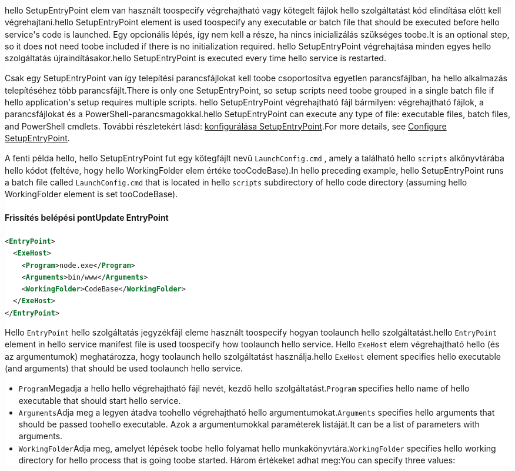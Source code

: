 <span data-ttu-id="b1c2a-223">hello SetupEntryPoint elem van használt toospecify végrehajtható vagy kötegelt fájlok hello szolgáltatást kód elindítása előtt kell végrehajtani.</span><span class="sxs-lookup"><span data-stu-id="b1c2a-223">hello SetupEntryPoint element is used toospecify any executable or batch file that should be executed before hello service's code is launched.</span></span> <span data-ttu-id="b1c2a-224">Egy opcionális lépés, így nem kell a része, ha nincs inicializálás szükséges toobe.</span><span class="sxs-lookup"><span data-stu-id="b1c2a-224">It is an optional step, so it does not need toobe included if there is no initialization required.</span></span> <span data-ttu-id="b1c2a-225">hello SetupEntryPoint végrehajtása minden egyes hello szolgáltatás újraindításakor.</span><span class="sxs-lookup"><span data-stu-id="b1c2a-225">hello SetupEntryPoint is executed every time hello service is restarted.</span></span>

<span data-ttu-id="b1c2a-226">Csak egy SetupEntryPoint van így telepítési parancsfájlokat kell toobe csoportosítva egyetlen parancsfájlban, ha hello alkalmazás telepítéséhez több parancsfájlt.</span><span class="sxs-lookup"><span data-stu-id="b1c2a-226">There is only one SetupEntryPoint, so setup scripts need toobe grouped in a single batch file if hello application's setup requires multiple scripts.</span></span> <span data-ttu-id="b1c2a-227">hello SetupEntryPoint végrehajtható fájl bármilyen: végrehajtható fájlok, a parancsfájlokat és a PowerShell-parancsmagokkal.</span><span class="sxs-lookup"><span data-stu-id="b1c2a-227">hello SetupEntryPoint can execute any type of file: executable files, batch files, and PowerShell cmdlets.</span></span> <span data-ttu-id="b1c2a-228">További részletekért lásd: [konfigurálása SetupEntryPoint](service-fabric-application-runas-security.md).</span><span class="sxs-lookup"><span data-stu-id="b1c2a-228">For more details, see [Configure SetupEntryPoint](service-fabric-application-runas-security.md).</span></span>

<span data-ttu-id="b1c2a-229">A fenti példa hello, hello SetupEntryPoint fut egy kötegfájlt nevű `LaunchConfig.cmd` , amely a található hello `scripts` alkönyvtárába hello kódot (feltéve, hogy hello WorkingFolder elem értéke tooCodeBase).</span><span class="sxs-lookup"><span data-stu-id="b1c2a-229">In hello preceding example, hello SetupEntryPoint runs a batch file called `LaunchConfig.cmd` that is located in hello `scripts` subdirectory of hello code directory (assuming hello WorkingFolder element is set tooCodeBase).</span></span>

#### <a name="update-entrypoint"></a><span data-ttu-id="b1c2a-230">Frissítés belépési pont</span><span class="sxs-lookup"><span data-stu-id="b1c2a-230">Update EntryPoint</span></span>
```xml
<EntryPoint>
  <ExeHost>
    <Program>node.exe</Program>
    <Arguments>bin/www</Arguments>
    <WorkingFolder>CodeBase</WorkingFolder>
  </ExeHost>
</EntryPoint>
```

<span data-ttu-id="b1c2a-231">Hello `EntryPoint` hello szolgáltatás jegyzékfájl eleme használt toospecify hogyan toolaunch hello szolgáltatást.</span><span class="sxs-lookup"><span data-stu-id="b1c2a-231">hello `EntryPoint` element in hello service manifest file is used toospecify how toolaunch hello service.</span></span> <span data-ttu-id="b1c2a-232">Hello `ExeHost` elem végrehajtható hello (és az argumentumok) meghatározza, hogy toolaunch hello szolgáltatást használja.</span><span class="sxs-lookup"><span data-stu-id="b1c2a-232">hello `ExeHost` element specifies hello executable (and arguments) that should be used toolaunch hello service.</span></span>

* <span data-ttu-id="b1c2a-233">`Program`Megadja a hello hello végrehajtható fájl nevét, kezdő hello szolgáltatást.</span><span class="sxs-lookup"><span data-stu-id="b1c2a-233">`Program` specifies hello name of hello executable that should start hello service.</span></span>
* <span data-ttu-id="b1c2a-234">`Arguments`Adja meg a legyen átadva toohello végrehajtható hello argumentumokat.</span><span class="sxs-lookup"><span data-stu-id="b1c2a-234">`Arguments` specifies hello arguments that should be passed toohello executable.</span></span> <span data-ttu-id="b1c2a-235">Azok a argumentumokkal paraméterek listáját.</span><span class="sxs-lookup"><span data-stu-id="b1c2a-235">It can be a list of parameters with arguments.</span></span>
* <span data-ttu-id="b1c2a-236">`WorkingFolder`Adja meg, amelyet lépések toobe hello folyamat hello munkakönyvtára.</span><span class="sxs-lookup"><span data-stu-id="b1c2a-236">`WorkingFolder` specifies hello working directory for hello process that is going toobe started.</span></span> <span data-ttu-id="b1c2a-237">Három értékeket adhat meg:</span><span class="sxs-lookup"><span data-stu-id="b1c2a-237">You can specify three values:</span></span>